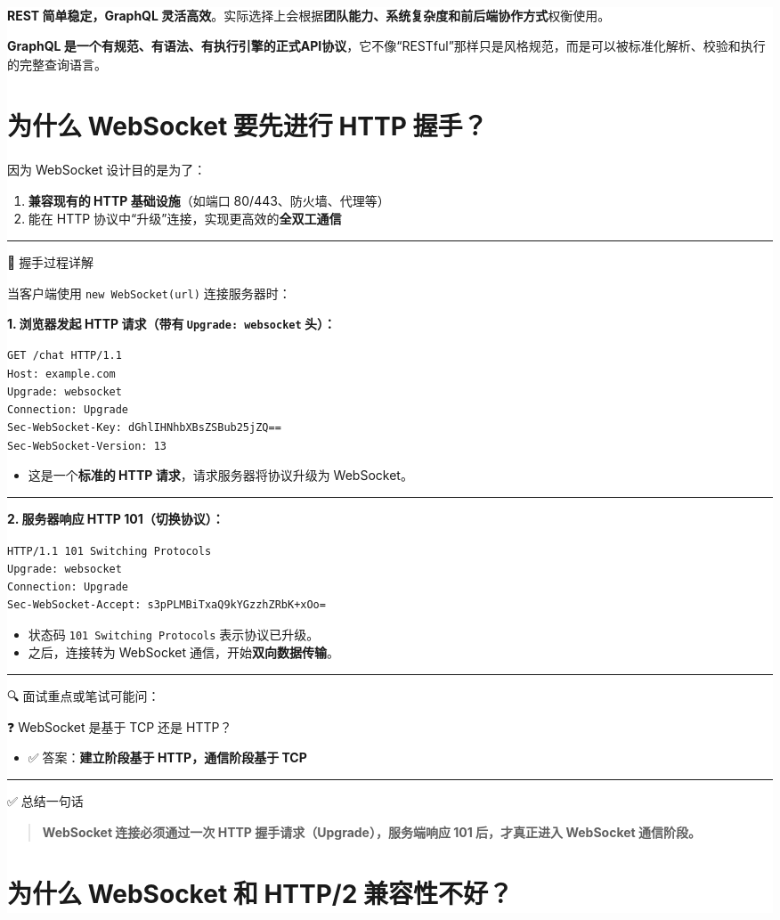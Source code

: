 **REST 简单稳定，GraphQL 灵活高效**。实际选择上会根据**团队能力、系统复杂度和前后端协作方式**权衡使用。

**GraphQL 是一个有规范、有语法、有执行引擎的正式API协议**，它不像“RESTful”那样只是风格规范，而是可以被标准化解析、校验和执行的完整查询语言。

# 为什么 WebSocket 要先进行 HTTP 握手？

因为 WebSocket 设计目的是为了：

1. **兼容现有的 HTTP 基础设施**（如端口 80/443、防火墙、代理等）
2. 能在 HTTP 协议中“升级”连接，实现更高效的**全双工通信**

------

🧩 握手过程详解

当客户端使用 `new WebSocket(url)` 连接服务器时：

**1. 浏览器发起 HTTP 请求（带有 `Upgrade: websocket` 头）：**

```
GET /chat HTTP/1.1
Host: example.com
Upgrade: websocket
Connection: Upgrade
Sec-WebSocket-Key: dGhlIHNhbXBsZSBub25jZQ==
Sec-WebSocket-Version: 13
```

- 这是一个**标准的 HTTP 请求**，请求服务器将协议升级为 WebSocket。

------

**2. 服务器响应 HTTP 101（切换协议）：**

```
HTTP/1.1 101 Switching Protocols
Upgrade: websocket
Connection: Upgrade
Sec-WebSocket-Accept: s3pPLMBiTxaQ9kYGzzhZRbK+xOo=
```

- 状态码 `101 Switching Protocols` 表示协议已升级。
- 之后，连接转为 WebSocket 通信，开始**双向数据传输**。

------

🔍 面试重点或笔试可能问：

❓ WebSocket 是基于 TCP 还是 HTTP？

- ✅ 答案：**建立阶段基于 HTTP，通信阶段基于 TCP**

------

✅ 总结一句话

> **WebSocket 连接必须通过一次 HTTP 握手请求（Upgrade），服务端响应 101 后，才真正进入 WebSocket 通信阶段。**

# 为什么 WebSocket 和 HTTP/2 兼容性不好？
